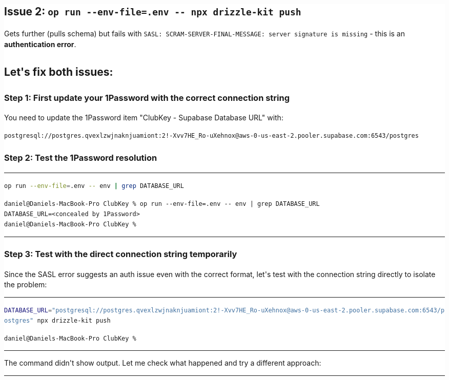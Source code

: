 ## **Issue 2: `op run --env-file=.env -- npx drizzle-kit push`** 
Gets further (pulls schema) but fails with `SASL: SCRAM-SERVER-FINAL-MESSAGE: server signature is missing` - this is an **authentication error**.

## **Let's fix both issues:**

### **Step 1: First update your 1Password with the correct connection string**
You need to update the 1Password item "ClubKey - Supabase Database URL" with:
```
postgresql://postgres.qvexlzwjnaknjuamiont:2!-Xvv7HE_Ro-uXehnox@aws-0-us-east-2.pooler.supabase.com:6543/postgres
```

### **Step 2: Test the 1Password resolution**

---

```bash
op run --env-file=.env -- env | grep DATABASE_URL
```

```
daniel@Daniels-MacBook-Pro ClubKey % op run --env-file=.env -- env | grep DATABASE_URL
DATABASE_URL=<concealed by 1Password>
daniel@Daniels-MacBook-Pro ClubKey %
```

---

### **Step 3: Test with the direct connection string temporarily**

Since the SASL error suggests an auth issue even with the correct format, let's test with the connection string directly to isolate the problem:

---

```bash
DATABASE_URL="postgresql://postgres.qvexlzwjnaknjuamiont:2!-Xvv7HE_Ro-uXehnox@aws-0-us-east-2.pooler.supabase.com:6543/postgres" npx drizzle-kit push
```

```
daniel@Daniels-MacBook-Pro ClubKey % 

```

---

The command didn't show output. Let me check what happened and try a different approach:

---
